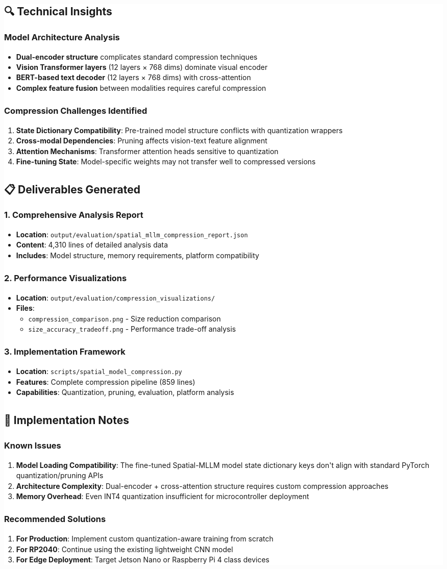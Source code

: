 ## 🔍 Technical Insights

### Model Architecture Analysis
- **Dual-encoder structure** complicates standard compression techniques
- **Vision Transformer layers** (12 layers × 768 dims) dominate visual encoder
- **BERT-based text decoder** (12 layers × 768 dims) with cross-attention
- **Complex feature fusion** between modalities requires careful compression

### Compression Challenges Identified
1. **State Dictionary Compatibility**: Pre-trained model structure conflicts with quantization wrappers
2. **Cross-modal Dependencies**: Pruning affects vision-text feature alignment
3. **Attention Mechanisms**: Transformer attention heads sensitive to quantization
4. **Fine-tuning State**: Model-specific weights may not transfer well to compressed versions

## 📋 Deliverables Generated

### 1. Comprehensive Analysis Report
- **Location**: `output/evaluation/spatial_mllm_compression_report.json`
- **Content**: 4,310 lines of detailed analysis data
- **Includes**: Model structure, memory requirements, platform compatibility

### 2. Performance Visualizations
- **Location**: `output/evaluation/compression_visualizations/`
- **Files**: 
  - `compression_comparison.png` - Size reduction comparison
  - `size_accuracy_tradeoff.png` - Performance trade-off analysis

### 3. Implementation Framework
- **Location**: `scripts/spatial_model_compression.py`
- **Features**: Complete compression pipeline (859 lines)
- **Capabilities**: Quantization, pruning, evaluation, platform analysis

## 🚨 Implementation Notes

### Known Issues
1. **Model Loading Compatibility**: The fine-tuned Spatial-MLLM model state dictionary keys don't align with standard PyTorch quantization/pruning APIs
2. **Architecture Complexity**: Dual-encoder + cross-attention structure requires custom compression approaches
3. **Memory Overhead**: Even INT4 quantization insufficient for microcontroller deployment

### Recommended Solutions
1. **For Production**: Implement custom quantization-aware training from scratch
2. **For RP2040**: Continue using the existing lightweight CNN model
3. **For Edge Deployment**: Target Jetson Nano or Raspberry Pi 4 class devices
